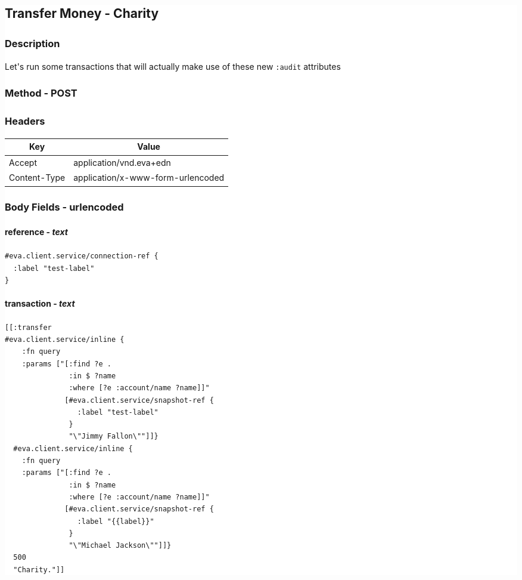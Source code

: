 ## Transfer Money - Charity

### Description

Let's run some transactions that will actually make use of these new `:audit` attributes


### Method - **POST**


### Headers

| Key | Value |
| --- | ----- |
| Accept | application/vnd.eva+edn |
| Content-Type | application/x-www-form-urlencoded |


### Body Fields - **urlencoded**

#### reference - _text_

```
#eva.client.service/connection-ref {
  :label "test-label"
}
```

#### transaction - _text_

```
[[:transfer
#eva.client.service/inline { 
    :fn query 
    :params ["[:find ?e .
               :in $ ?name
               :where [?e :account/name ?name]]"
              [#eva.client.service/snapshot-ref {
                 :label "test-label"
               }
               "\"Jimmy Fallon\""]]}
  #eva.client.service/inline {
    :fn query
    :params ["[:find ?e .
               :in $ ?name
               :where [?e :account/name ?name]]"
              [#eva.client.service/snapshot-ref {
                 :label "{{label}}"
               }
               "\"Michael Jackson\""]]}
  500
  "Charity."]]
```
